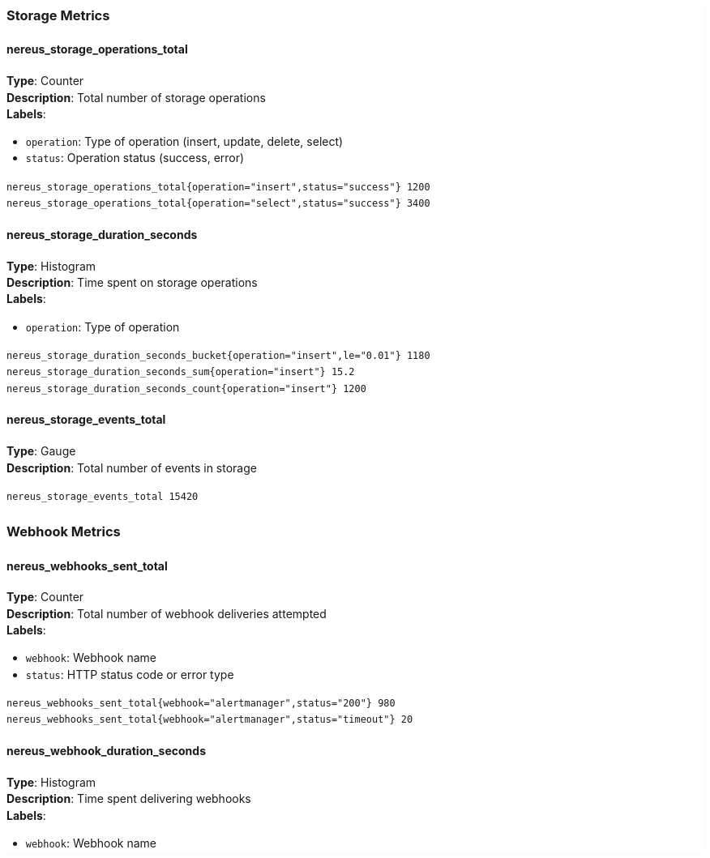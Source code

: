### Storage Metrics

#### nereus_storage_operations_total
**Type**: Counter  
**Description**: Total number of storage operations  
**Labels**:
- `operation`: Type of operation (insert, update, delete, select)
- `status`: Operation status (success, error)

```
nereus_storage_operations_total{operation="insert",status="success"} 1200
nereus_storage_operations_total{operation="select",status="success"} 3400
```

#### nereus_storage_duration_seconds
**Type**: Histogram  
**Description**: Time spent on storage operations  
**Labels**:
- `operation`: Type of operation

```
nereus_storage_duration_seconds_bucket{operation="insert",le="0.01"} 1180
nereus_storage_duration_seconds_sum{operation="insert"} 15.2
nereus_storage_duration_seconds_count{operation="insert"} 1200
```

#### nereus_storage_events_total
**Type**: Gauge  
**Description**: Total number of events in storage  

```
nereus_storage_events_total 15420
```

### Webhook Metrics

#### nereus_webhooks_sent_total
**Type**: Counter  
**Description**: Total number of webhook deliveries attempted  
**Labels**:
- `webhook`: Webhook name
- `status`: HTTP status code or error type

```
nereus_webhooks_sent_total{webhook="alertmanager",status="200"} 980
nereus_webhooks_sent_total{webhook="alertmanager",status="timeout"} 20
```

#### nereus_webhook_duration_seconds
**Type**: Histogram  
**Description**: Time spent delivering webhooks  
**Labels**:
- `webhook`: Webhook name

